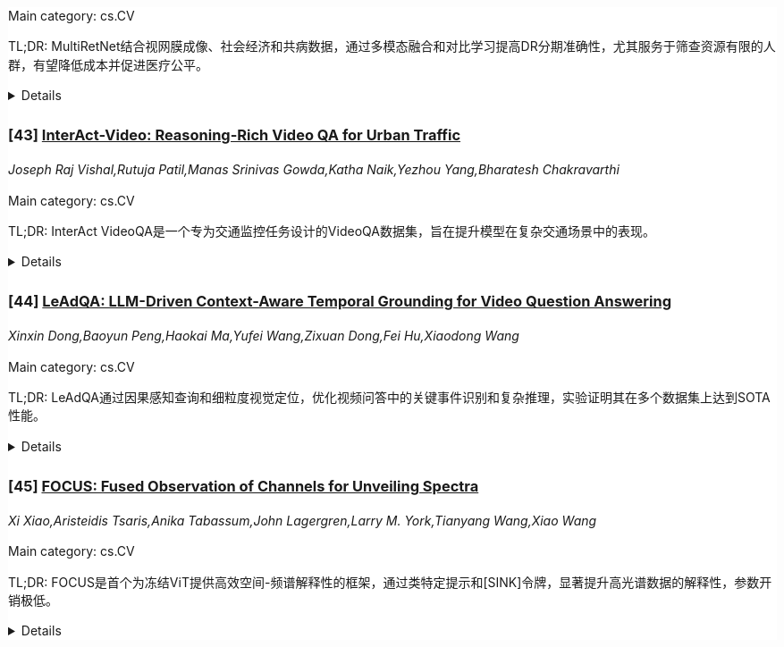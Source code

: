 Main category: cs.CV

TL;DR: MultiRetNet结合视网膜成像、社会经济和共病数据，通过多模态融合和对比学习提高DR分期准确性，尤其服务于筛查资源有限的人群，有望降低成本并促进医疗公平。


<details><summary>Details</summary></details>


### [43] [InterAct-Video: Reasoning-Rich Video QA for Urban Traffic](https://arxiv.org/abs/2507.14743)
*Joseph Raj Vishal,Rutuja Patil,Manas Srinivas Gowda,Katha Naik,Yezhou Yang,Bharatesh Chakravarthi*

Main category: cs.CV

TL;DR: InterAct VideoQA是一个专为交通监控任务设计的VideoQA数据集，旨在提升模型在复杂交通场景中的表现。


<details><summary>Details</summary></details>


### [44] [LeAdQA: LLM-Driven Context-Aware Temporal Grounding for Video Question Answering](https://arxiv.org/abs/2507.14784)
*Xinxin Dong,Baoyun Peng,Haokai Ma,Yufei Wang,Zixuan Dong,Fei Hu,Xiaodong Wang*

Main category: cs.CV

TL;DR: LeAdQA通过因果感知查询和细粒度视觉定位，优化视频问答中的关键事件识别和复杂推理，实验证明其在多个数据集上达到SOTA性能。


<details><summary>Details</summary></details>


### [45] [FOCUS: Fused Observation of Channels for Unveiling Spectra](https://arxiv.org/abs/2507.14787)
*Xi Xiao,Aristeidis Tsaris,Anika Tabassum,John Lagergren,Larry M. York,Tianyang Wang,Xiao Wang*

Main category: cs.CV

TL;DR: FOCUS是首个为冻结ViT提供高效空间-频谱解释性的框架，通过类特定提示和[SINK]令牌，显著提升高光谱数据的解释性，参数开销极低。


<details>
  <summary>Details</summary>
Motivation: 高光谱成像（HSI）数据的高维特性使得现有显著性方法难以捕捉有意义的频谱线索，且全频谱ViT在解释性上计算成本过高。FOCUS旨在解决这两个挑战。

Method: FOCUS引入两个核心组件：类特定光谱提示（引导注意力到语义相关波长组）和可学习的[SINK]令牌（通过吸引损失吸收噪声或冗余注意力），支持单次前向生成稳定的3D显著图和光谱重要性曲线。

Result: FOCUS将波段级IoU提升15%，减少注意力崩溃超过40%，生成的显著性结果与专家标注高度一致，参数开销不到1%。

